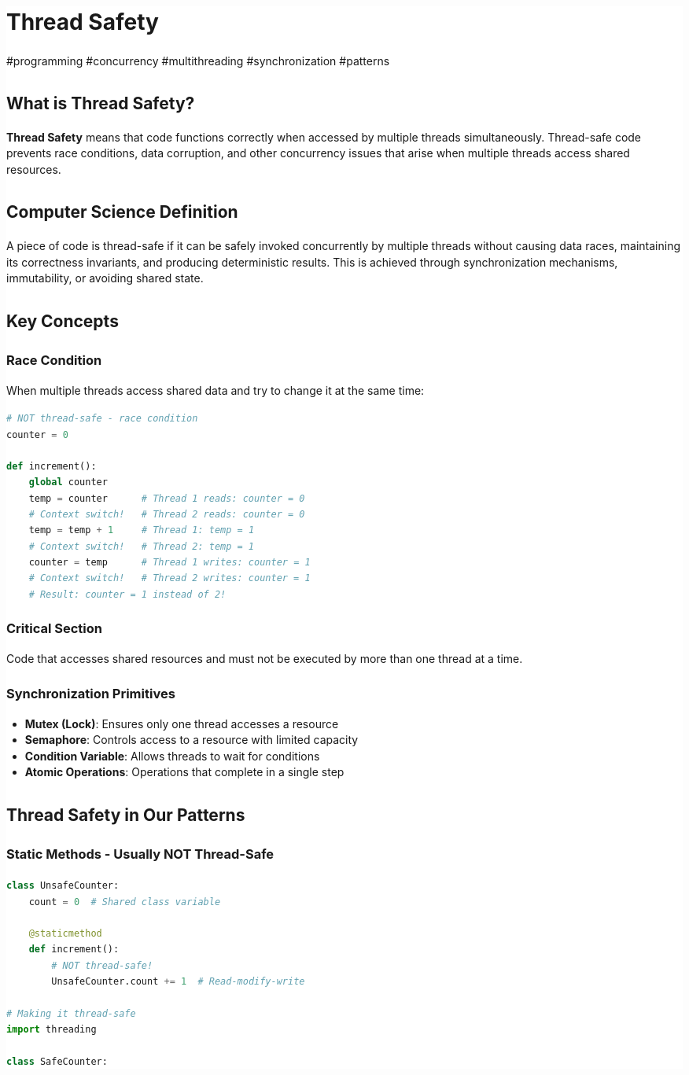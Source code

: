 # Thread Safety

#programming #concurrency #multithreading #synchronization #patterns

## What is Thread Safety?

**Thread Safety** means that code functions correctly when accessed by multiple threads simultaneously. Thread-safe code prevents race conditions, data corruption, and other concurrency issues that arise when multiple threads access shared resources.

## Computer Science Definition

A piece of code is thread-safe if it can be safely invoked concurrently by multiple threads without causing data races, maintaining its correctness invariants, and producing deterministic results. This is achieved through synchronization mechanisms, immutability, or avoiding shared state.

## Key Concepts

### Race Condition
When multiple threads access shared data and try to change it at the same time:
```python
# NOT thread-safe - race condition
counter = 0

def increment():
    global counter
    temp = counter      # Thread 1 reads: counter = 0
    # Context switch!   # Thread 2 reads: counter = 0  
    temp = temp + 1     # Thread 1: temp = 1
    # Context switch!   # Thread 2: temp = 1
    counter = temp      # Thread 1 writes: counter = 1
    # Context switch!   # Thread 2 writes: counter = 1
    # Result: counter = 1 instead of 2!
```

### Critical Section
Code that accesses shared resources and must not be executed by more than one thread at a time.

### Synchronization Primitives
- **Mutex (Lock)**: Ensures only one thread accesses a resource
- **Semaphore**: Controls access to a resource with limited capacity
- **Condition Variable**: Allows threads to wait for conditions
- **Atomic Operations**: Operations that complete in a single step

## Thread Safety in Our Patterns

### Static Methods - Usually NOT Thread-Safe
```python
class UnsafeCounter:
    count = 0  # Shared class variable
    
    @staticmethod
    def increment():
        # NOT thread-safe!
        UnsafeCounter.count += 1  # Read-modify-write

# Making it thread-safe
import threading

class SafeCounter:
```